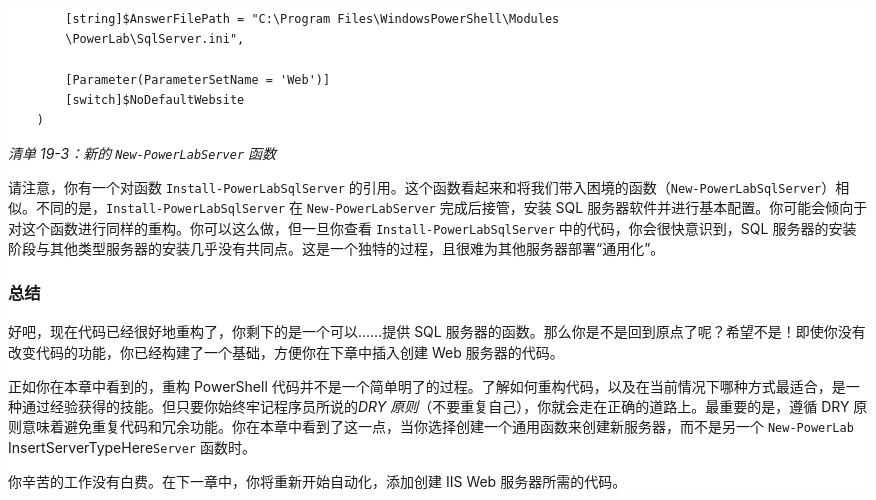 ```
        [string]$AnswerFilePath = "C:\Program Files\WindowsPowerShell\Modules
        \PowerLab\SqlServer.ini",

        [Parameter(ParameterSetName = 'Web')] 
        [switch]$NoDefaultWebsite 
    )
```

*清单 19-3：新的 `New-PowerLabServer` 函数*

请注意，你有一个对函数 `Install-PowerLabSqlServer` 的引用。这个函数看起来和将我们带入困境的函数（`New-PowerLabSqlServer`）相似。不同的是，`Install-PowerLabSqlServer` 在 `New-PowerLabServer` 完成后接管，安装 SQL 服务器软件并进行基本配置。你可能会倾向于对这个函数进行同样的重构。你可以这么做，但一旦你查看 `Install-PowerLabSqlServer` 中的代码，你会很快意识到，SQL 服务器的安装阶段与其他类型服务器的安装几乎没有共同点。这是一个独特的过程，且很难为其他服务器部署“通用化”。

### 总结

好吧，现在代码已经很好地重构了，你剩下的是一个可以……提供 SQL 服务器的函数。那么你是不是回到原点了呢？希望不是！即使你没有改变代码的功能，你已经构建了一个基础，方便你在下章中插入创建 Web 服务器的代码。

正如你在本章中看到的，重构 PowerShell 代码并不是一个简单明了的过程。了解如何重构代码，以及在当前情况下哪种方式最适合，是一种通过经验获得的技能。但只要你始终牢记程序员所说的*DRY 原则*（不要重复自己），你就会走在正确的道路上。最重要的是，遵循 DRY 原则意味着避免重复代码和冗余功能。你在本章中看到了这一点，当你选择创建一个通用函数来创建新服务器，而不是另一个 `New-PowerLab`InsertServerTypeHere`Server` 函数时。

你辛苦的工作没有白费。在下一章中，你将重新开始自动化，添加创建 IIS Web 服务器所需的代码。
